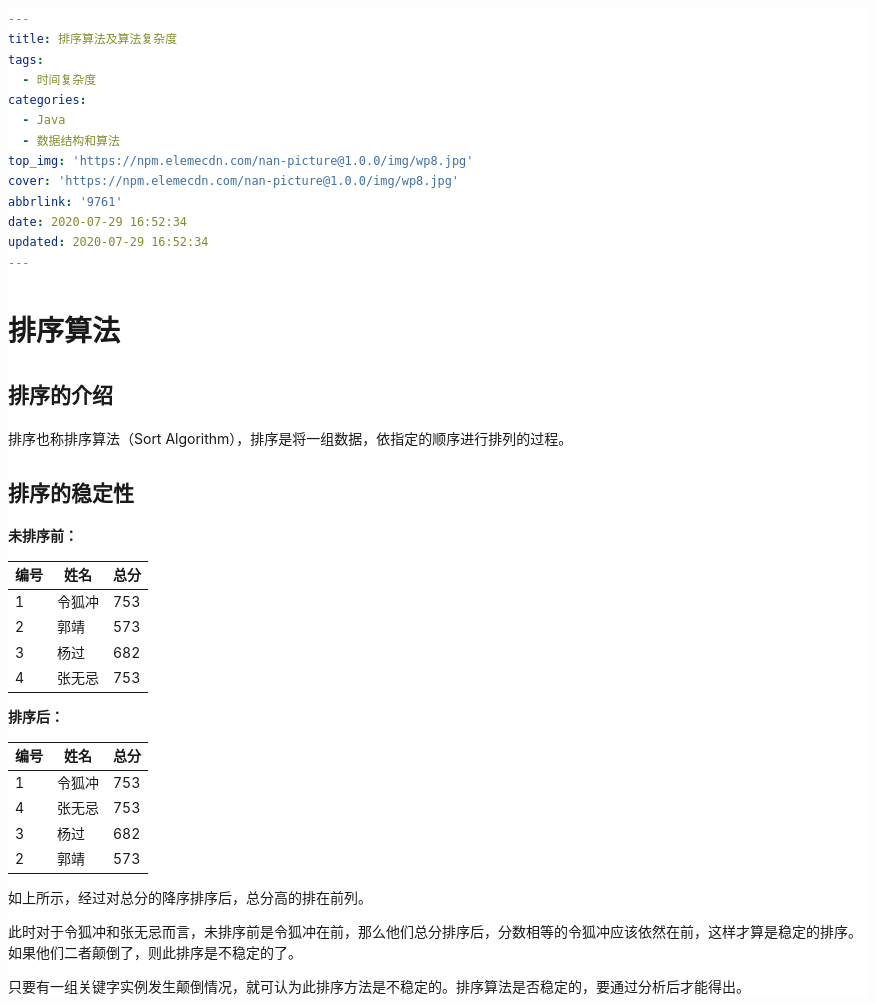 ```yaml
---
title: 排序算法及算法复杂度
tags:
  - 时间复杂度
categories:
  - Java
  - 数据结构和算法
top_img: 'https://npm.elemecdn.com/nan-picture@1.0.0/img/wp8.jpg'
cover: 'https://npm.elemecdn.com/nan-picture@1.0.0/img/wp8.jpg'
abbrlink: '9761'
date: 2020-07-29 16:52:34
updated: 2020-07-29 16:52:34
---
```


# 排序算法

## 排序的介绍

排序也称排序算法（Sort Algorithm），排序是将一组数据，依指定的顺序进行排列的过程。

## 排序的稳定性

**未排序前：**

| 编号 | 姓名   | 总分 |
| ---- | ------ | ---- |
| 1    | 令狐冲 | 753  |
| 2    | 郭靖   | 573  |
| 3    | 杨过   | 682  |
| 4    | 张无忌 | 753  |

**排序后：**

| 编号 | 姓名   | 总分 |
| ---- | ------ | ---- |
| 1    | 令狐冲 | 753  |
| 4    | 张无忌 | 753  |
| 3    | 杨过   | 682  |
| 2    | 郭靖   | 573  |

如上所示，经过对总分的降序排序后，总分高的排在前列。

此时对于令狐冲和张无忌而言，未排序前是令狐冲在前，那么他们总分排序后，分数相等的令狐冲应该依然在前，这样才算是稳定的排序。如果他们二者颠倒了，则此排序是不稳定的了。

只要有一组关键字实例发生颠倒情况，就可认为此排序方法是不稳定的。排序算法是否稳定的，要通过分析后才能得出。
